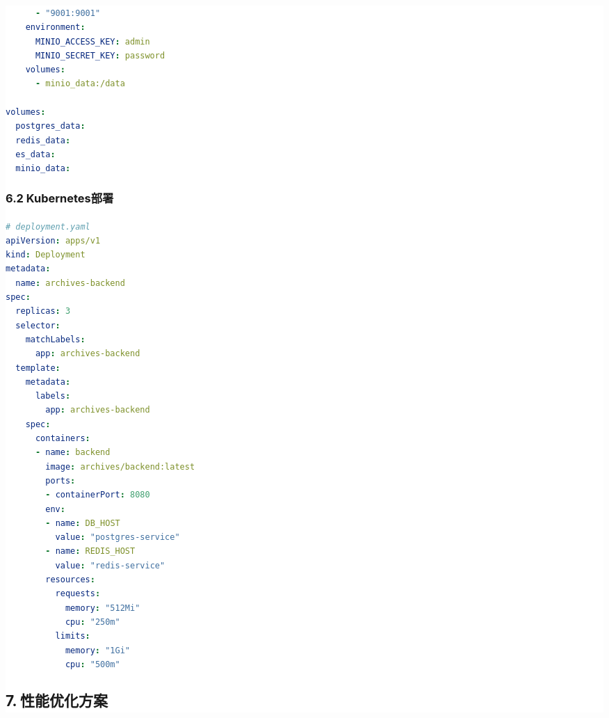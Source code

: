```yaml
      - "9001:9001"
    environment:
      MINIO_ACCESS_KEY: admin
      MINIO_SECRET_KEY: password
    volumes:
      - minio_data:/data

volumes:
  postgres_data:
  redis_data:
  es_data:
  minio_data:
```

### 6.2 Kubernetes部署
```yaml
# deployment.yaml
apiVersion: apps/v1
kind: Deployment
metadata:
  name: archives-backend
spec:
  replicas: 3
  selector:
    matchLabels:
      app: archives-backend
  template:
    metadata:
      labels:
        app: archives-backend
    spec:
      containers:
      - name: backend
        image: archives/backend:latest
        ports:
        - containerPort: 8080
        env:
        - name: DB_HOST
          value: "postgres-service"
        - name: REDIS_HOST
          value: "redis-service"
        resources:
          requests:
            memory: "512Mi"
            cpu: "250m"
          limits:
            memory: "1Gi"
            cpu: "500m"
```

## 7. 性能优化方案
